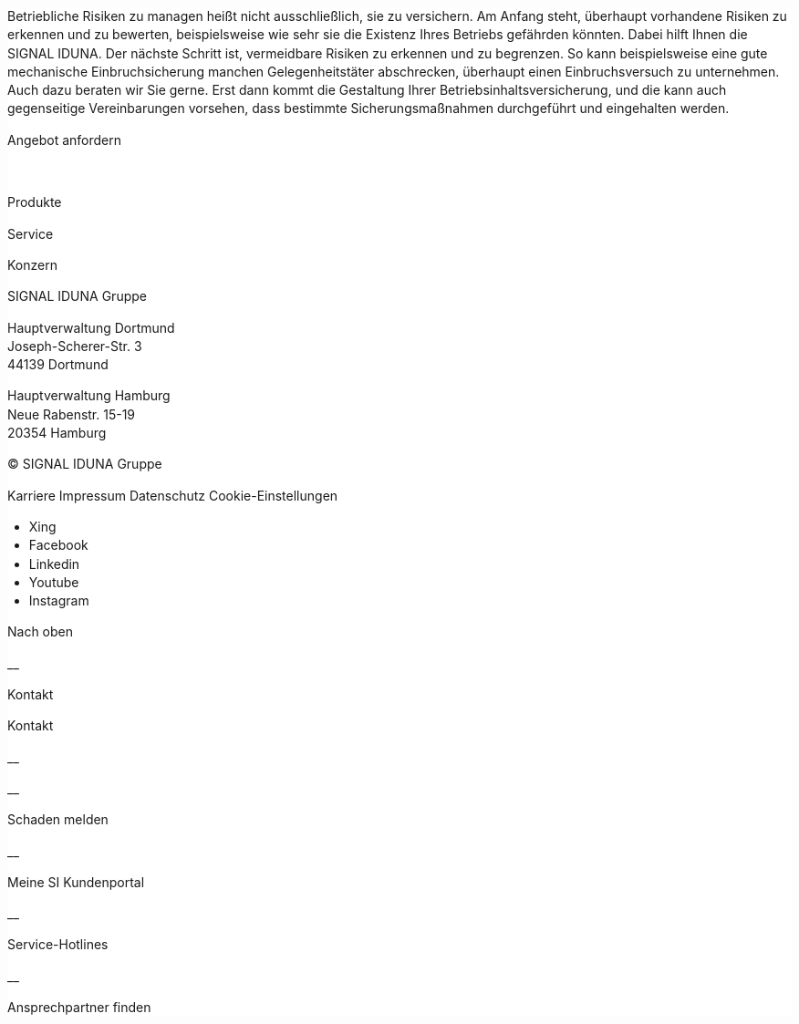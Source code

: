 Betriebliche Risiken zu managen heißt nicht ausschließlich, sie zu versichern.
Am Anfang steht, überhaupt vorhandene Risiken zu erkennen und zu bewerten,
beispielsweise wie sehr sie die Existenz Ihres Betriebs gefährden könnten.
Dabei hilft Ihnen die SIGNAL IDUNA. Der nächste Schritt ist, vermeidbare
Risiken zu erkennen und zu begrenzen. So kann beispielsweise eine gute
mechanische Einbruchsicherung manchen Gelegenheitstäter abschrecken, überhaupt
einen Einbruchsversuch zu unternehmen. Auch dazu beraten wir Sie gerne. Erst
dann kommt die Gestaltung Ihrer Betriebsinhalts­versicherung, und die kann
auch gegenseitige Vereinbarungen vorsehen, dass bestimmte Sicherungsmaßnahmen
durchgeführt und eingehalten werden.

Angebot anfordern

​

Produkte

Service

Konzern

SIGNAL IDUNA Gruppe

Hauptverwaltung Dortmund  
Joseph-Scherer-Str. 3  
44139 Dortmund

Hauptverwaltung Hamburg  
Neue Rabenstr. 15-19  
20354 Hamburg  

© SIGNAL IDUNA Gruppe

Karriere Impressum Datenschutz Cookie-Einstellungen

  * Xing
  * Facebook
  * Linkedin
  * Youtube
  * Instagram

Nach oben

__

Kontakt

Kontakt

__

__

Schaden melden

__

Meine SI Kundenportal

__

Service-Hotlines

__

Ansprechpartner finden

